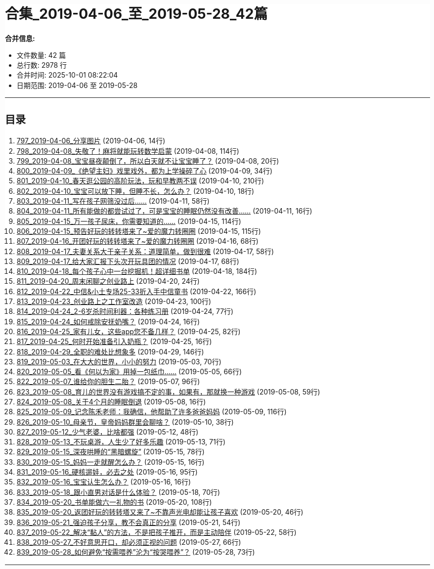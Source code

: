 # 合集_2019-04-06_至_2019-05-28_42篇

**合并信息:**
- 文件数量: 42 篇
- 总行数: 2978 行
- 合并时间: 2025-10-01 08:22:04
- 日期范围: 2019-04-06 至 2019-05-28

---

## 目录

1. [797_2019-04-06_分享图片](#1-797_2019-04-06_分享图片) (2019-04-06, 14行)
2. [798_2019-04-08_失敬了！麻将就能玩转数学启蒙](#2-798_2019-04-08_失敬了！麻将就能玩转数学启蒙) (2019-04-08, 114行)
3. [799_2019-04-08_宝宝昼夜颠倒了，所以白天就不让宝宝睡了？](#3-799_2019-04-08_宝宝昼夜颠倒了，所以白天就不让宝宝睡了？) (2019-04-08, 20行)
4. [800_2019-04-09_《绝望主妇》戏里戏外，都为上学操碎了心](#4-800_2019-04-09_《绝望主妇》戏里戏外，都为上学操碎了心) (2019-04-09, 34行)
5. [801_2019-04-10_春天逛公园的高阶玩法，玩和早教两不误](#5-801_2019-04-10_春天逛公园的高阶玩法，玩和早教两不误) (2019-04-10, 210行)
6. [802_2019-04-10_宝宝可以放下睡，但睡不长，怎么办？](#6-802_2019-04-10_宝宝可以放下睡，但睡不长，怎么办？) (2019-04-10, 18行)
7. [803_2019-04-11_写在孩子网筛没过后......](#7-803_2019-04-11_写在孩子网筛没过后......) (2019-04-11, 58行)
8. [804_2019-04-11_所有能做的都尝试过了，可是宝宝的睡眠仍然没有改善……](#8-804_2019-04-11_所有能做的都尝试过了，可是宝宝的睡眠仍然没有改善……) (2019-04-11, 16行)
9. [805_2019-04-15_万一孩子尿床，你需要知道的......](#9-805_2019-04-15_万一孩子尿床，你需要知道的......) (2019-04-15, 114行)
10. [806_2019-04-15_预告好玩的转转塔来了~爱的魔力转圈圈](#10-806_2019-04-15_预告好玩的转转塔来了~爱的魔力转圈圈) (2019-04-15, 115行)
11. [807_2019-04-16_开团好玩的转转塔来了~爱的魔力转圈圈](#11-807_2019-04-16_开团好玩的转转塔来了~爱的魔力转圈圈) (2019-04-16, 68行)
12. [808_2019-04-17_夫妻关系大于亲子关系：道理简单，做到很难](#12-808_2019-04-17_夫妻关系大于亲子关系：道理简单，做到很难) (2019-04-17, 58行)
13. [809_2019-04-17_给大家汇报下头次开玩具团的情况](#13-809_2019-04-17_给大家汇报下头次开玩具团的情况) (2019-04-17, 68行)
14. [810_2019-04-18_每个孩子心中一台挖掘机！超详细书单](#14-810_2019-04-18_每个孩子心中一台挖掘机！超详细书单) (2019-04-18, 184行)
15. [811_2019-04-20_周末闲聊之创业路上](#15-811_2019-04-20_周末闲聊之创业路上) (2019-04-20, 24行)
16. [812_2019-04-22_中信&小土专场25-33折入手中信童书](#16-812_2019-04-22_中信&小土专场25-33折入手中信童书) (2019-04-22, 166行)
17. [813_2019-04-23_创业路上之工作室改造](#17-813_2019-04-23_创业路上之工作室改造) (2019-04-23, 100行)
18. [814_2019-04-24_2-6岁杀时间利器：各种练习册](#18-814_2019-04-24_2-6岁杀时间利器：各种练习册) (2019-04-24, 77行)
19. [815_2019-04-24_如何戒除安抚奶嘴？](#19-815_2019-04-24_如何戒除安抚奶嘴？) (2019-04-24, 16行)
20. [816_2019-04-25_家有儿女，这些app您不备几样？](#20-816_2019-04-25_家有儿女，这些app您不备几样？) (2019-04-25, 82行)
21. [817_2019-04-25_何时开始准备引入奶瓶？](#21-817_2019-04-25_何时开始准备引入奶瓶？) (2019-04-25, 16行)
22. [818_2019-04-29_全职的难处比想象多](#22-818_2019-04-29_全职的难处比想象多) (2019-04-29, 146行)
23. [819_2019-05-03_在大大的世界，小小的努力](#23-819_2019-05-03_在大大的世界，小小的努力) (2019-05-03, 70行)
24. [820_2019-05-05_看《何以为家》用掉一包纸巾......](#24-820_2019-05-05_看《何以为家》用掉一包纸巾......) (2019-05-05, 66行)
25. [822_2019-05-07_谁给你的胆生二胎？](#25-822_2019-05-07_谁给你的胆生二胎？) (2019-05-07, 96行)
26. [823_2019-05-08_育儿的世界没有游戏搞不定的事，如果有，那就换一种游戏](#26-823_2019-05-08_育儿的世界没有游戏搞不定的事，如果有，那就换一种游戏) (2019-05-08, 59行)
27. [824_2019-05-08_关于4个月的睡眠倒退](#27-824_2019-05-08_关于4个月的睡眠倒退) (2019-05-08, 16行)
28. [825_2019-05-09_记念陈禾老师：我确信，他帮助了许多爸爸妈妈](#28-825_2019-05-09_记念陈禾老师：我确信，他帮助了许多爸爸妈妈) (2019-05-09, 116行)
29. [826_2019-05-10_母亲节，皇帝妈妈群里会聊啥？](#29-826_2019-05-10_母亲节，皇帝妈妈群里会聊啥？) (2019-05-10, 38行)
30. [827_2019-05-12_少气老婆，比啥都强](#30-827_2019-05-12_少气老婆，比啥都强) (2019-05-12, 48行)
31. [828_2019-05-13_不玩桌游，人生少了好多乐趣](#31-828_2019-05-13_不玩桌游，人生少了好多乐趣) (2019-05-13, 71行)
32. [829_2019-05-15_深夜哄睡的“黑暗螺旋”](#32-829_2019-05-15_深夜哄睡的“黑暗螺旋”) (2019-05-15, 78行)
33. [830_2019-05-15_妈妈一走就醒怎么办？](#33-830_2019-05-15_妈妈一走就醒怎么办？) (2019-05-15, 16行)
34. [831_2019-05-16_硬核遛娃，必去之处](#34-831_2019-05-16_硬核遛娃，必去之处) (2019-05-16, 95行)
35. [832_2019-05-16_宝宝认生怎么办？](#35-832_2019-05-16_宝宝认生怎么办？) (2019-05-16, 16行)
36. [833_2019-05-18_跟小直男对话是什么体验？](#36-833_2019-05-18_跟小直男对话是什么体验？) (2019-05-18, 70行)
37. [834_2019-05-20_书单能做六一礼物的书](#37-834_2019-05-20_书单能做六一礼物的书) (2019-05-20, 108行)
38. [835_2019-05-20_返团好玩的转转塔又来了~不靠声光电却能让孩子喜欢](#38-835_2019-05-20_返团好玩的转转塔又来了~不靠声光电却能让孩子喜欢) (2019-05-20, 46行)
39. [836_2019-05-21_强迫孩子分享，教不会真正的分享](#39-836_2019-05-21_强迫孩子分享，教不会真正的分享) (2019-05-21, 54行)
40. [837_2019-05-22_解决“黏人”的方法，不是把孩子推开，而是主动陪伴](#40-837_2019-05-22_解决“黏人”的方法，不是把孩子推开，而是主动陪伴) (2019-05-22, 58行)
41. [838_2019-05-27_不好意思开口，却必须正视的问题](#41-838_2019-05-27_不好意思开口，却必须正视的问题) (2019-05-27, 66行)
42. [839_2019-05-28_如何避免“按需喂养”沦为“按哭喂养”？](#42-839_2019-05-28_如何避免“按需喂养”沦为“按哭喂养”？) (2019-05-28, 73行)

---